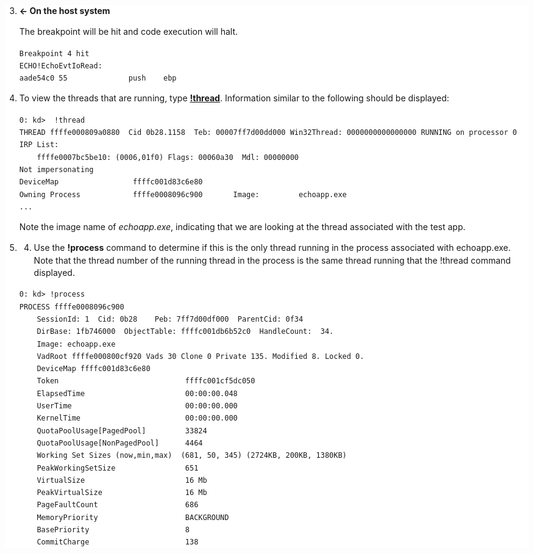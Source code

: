 3.  **&lt;- On the host system**

    The breakpoint will be hit and code execution will halt.

    ```dbgcmd
    Breakpoint 4 hit
    ECHO!EchoEvtIoRead:
    aade54c0 55              push    ebp
    ```

4.  To view the threads that are running, type [**!thread**](-thread.md). Information similar to the following should be displayed:

    ```dbgcmd
    0: kd>  !thread
    THREAD ffffe000809a0880  Cid 0b28.1158  Teb: 00007ff7d00dd000 Win32Thread: 0000000000000000 RUNNING on processor 0
    IRP List:
        ffffe0007bc5be10: (0006,01f0) Flags: 00060a30  Mdl: 00000000
    Not impersonating
    DeviceMap                 ffffc001d83c6e80
    Owning Process            ffffe0008096c900       Image:         echoapp.exe
    ...
    ```

    Note the image name of *echoapp.exe*, indicating that we are looking at the thread associated with the test app.

5.  4. Use the **!process** command to determine if this is the only thread running in the process associated with echoapp.exe. Note that the thread number of the running thread in the process is the same thread running that the !thread command displayed.

    ```dbgcmd
    0: kd> !process
    PROCESS ffffe0008096c900
        SessionId: 1  Cid: 0b28    Peb: 7ff7d00df000  ParentCid: 0f34
        DirBase: 1fb746000  ObjectTable: ffffc001db6b52c0  HandleCount:  34.
        Image: echoapp.exe
        VadRoot ffffe000800cf920 Vads 30 Clone 0 Private 135. Modified 8. Locked 0.
        DeviceMap ffffc001d83c6e80
        Token                             ffffc001cf5dc050
        ElapsedTime                       00:00:00.048
        UserTime                          00:00:00.000
        KernelTime                        00:00:00.000
        QuotaPoolUsage[PagedPool]         33824
        QuotaPoolUsage[NonPagedPool]      4464
        Working Set Sizes (now,min,max)  (681, 50, 345) (2724KB, 200KB, 1380KB)
        PeakWorkingSetSize                651
        VirtualSize                       16 Mb
        PeakVirtualSize                   16 Mb
        PageFaultCount                    686
        MemoryPriority                    BACKGROUND
        BasePriority                      8
        CommitCharge                      138
